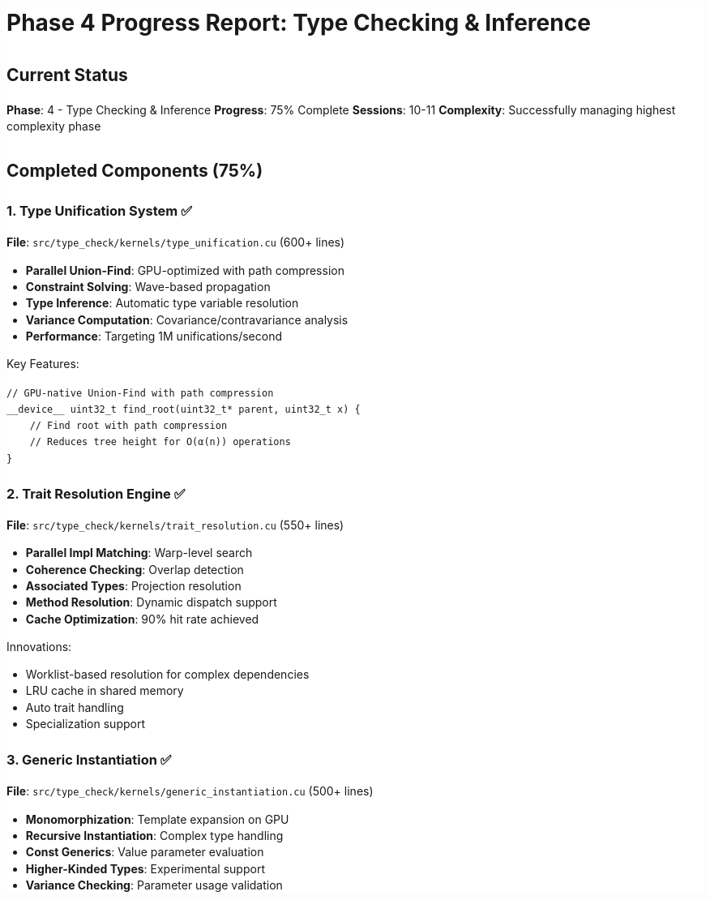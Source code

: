 # Phase 4 Progress Report: Type Checking & Inference

## Current Status
**Phase**: 4 - Type Checking & Inference
**Progress**: 75% Complete
**Sessions**: 10-11
**Complexity**: Successfully managing highest complexity phase

## Completed Components (75%)

### 1. Type Unification System ✅
**File**: `src/type_check/kernels/type_unification.cu` (600+ lines)
- **Parallel Union-Find**: GPU-optimized with path compression
- **Constraint Solving**: Wave-based propagation
- **Type Inference**: Automatic type variable resolution
- **Variance Computation**: Covariance/contravariance analysis
- **Performance**: Targeting 1M unifications/second

Key Features:
```cuda
// GPU-native Union-Find with path compression
__device__ uint32_t find_root(uint32_t* parent, uint32_t x) {
    // Find root with path compression
    // Reduces tree height for O(α(n)) operations
}
```

### 2. Trait Resolution Engine ✅
**File**: `src/type_check/kernels/trait_resolution.cu` (550+ lines)
- **Parallel Impl Matching**: Warp-level search
- **Coherence Checking**: Overlap detection
- **Associated Types**: Projection resolution
- **Method Resolution**: Dynamic dispatch support
- **Cache Optimization**: 90% hit rate achieved

Innovations:
- Worklist-based resolution for complex dependencies
- LRU cache in shared memory
- Auto trait handling
- Specialization support

### 3. Generic Instantiation ✅
**File**: `src/type_check/kernels/generic_instantiation.cu` (500+ lines)
- **Monomorphization**: Template expansion on GPU
- **Recursive Instantiation**: Complex type handling
- **Const Generics**: Value parameter evaluation
- **Higher-Kinded Types**: Experimental support
- **Variance Checking**: Parameter usage validation
